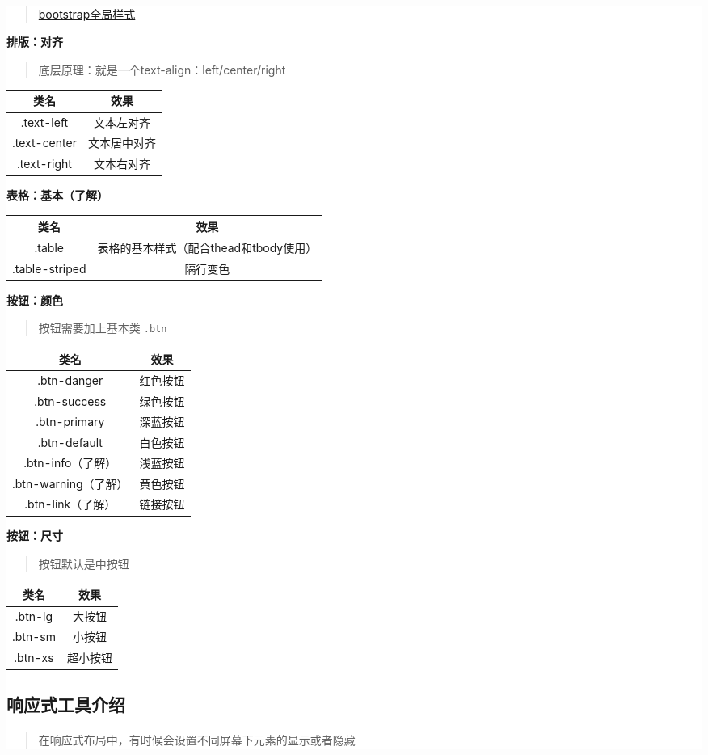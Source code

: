 > [bootstrap全局样式](https://v3.bootcss.com/css/)

**排版：对齐**

> 底层原理：就是一个text-align：left/center/right

|     类名     |     效果     |
| :----------: | :----------: |
|  .text-left  |  文本左对齐  |
| .text-center | 文本居中对齐 |
| .text-right  |  文本右对齐  |

**表格：基本（了解）**

|      类名      |                  效果                  |
| :------------: | :------------------------------------: |
|     .table     | 表格的基本样式（配合thead和tbody使用） |
| .table-striped |                隔行变色                |

**按钮：颜色**

> 按钮需要加上基本类 `.btn`

|         类名         |   效果   |
| :------------------: | :------: |
|     .btn-danger      | 红色按钮 |
|     .btn-success     | 绿色按钮 |
|     .btn-primary     | 深蓝按钮 |
|     .btn-default     | 白色按钮 |
|  .btn-info（了解）   | 浅蓝按钮 |
| .btn-warning（了解） | 黄色按钮 |
|  .btn-link（了解）   | 链接按钮 |

**按钮：尺寸**

> 按钮默认是中按钮

|  类名   |   效果   |
| :-----: | :------: |
| .btn-lg |  大按钮  |
| .btn-sm |  小按钮  |
| .btn-xs | 超小按钮 |

## 响应式工具介绍

> 在响应式布局中，有时候会设置不同屏幕下元素的显示或者隐藏
